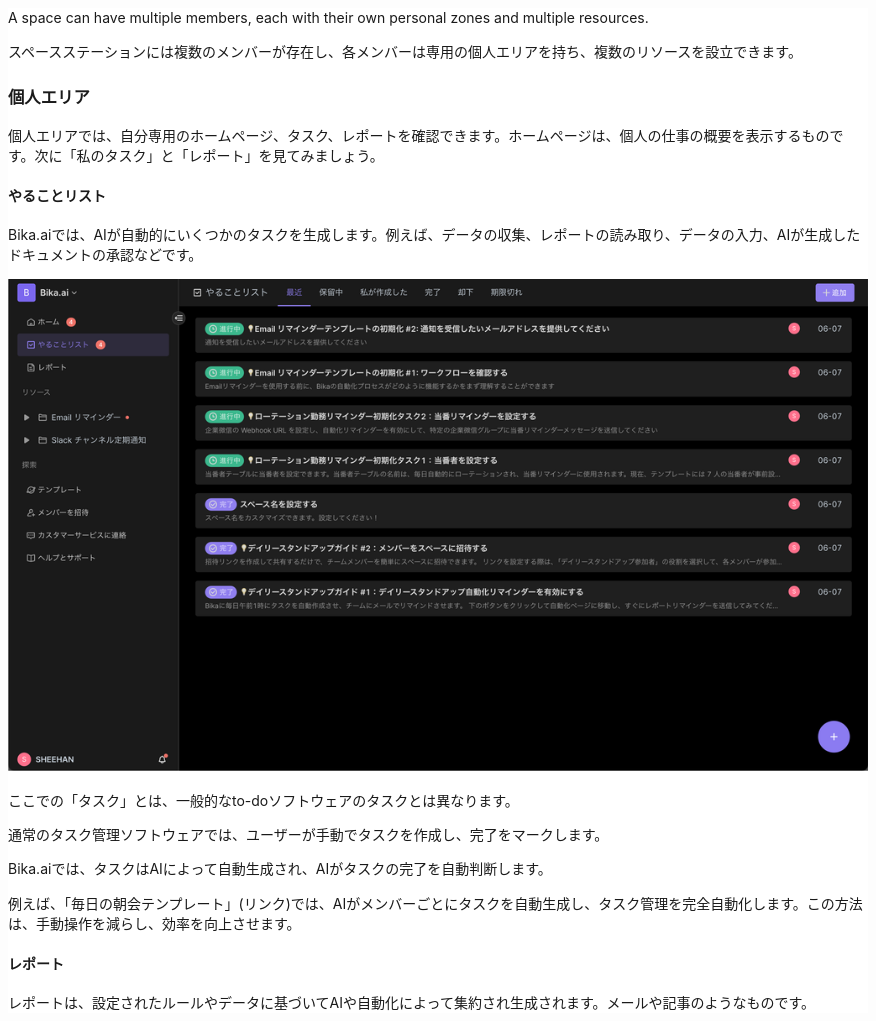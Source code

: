 
A space can have multiple members, each with their own personal zones and multiple resources.

スペースステーションには複数のメンバーが存在し、各メンバーは専用の個人エリアを持ち、複数のリソースを設立できます。

### 個人エリア

個人エリアでは、自分専用のホームページ、タスク、レポートを確認できます。ホームページは、個人の仕事の概要を表示するものです。次に「私のタスク」と「レポート」を見てみましょう。

#### やることリスト

Bika.aiでは、AIが自動的にいくつかのタスクを生成します。例えば、データの収集、レポートの読み取り、データの入力、AIが生成したドキュメントの承認などです。

<p align="center">
 <img src="../static/mission1.ja.png" alt="mission1.ja" />
</p>

ここでの「タスク」とは、一般的なto-doソフトウェアのタスクとは異なります。

通常のタスク管理ソフトウェアでは、ユーザーが手動でタスクを作成し、完了をマークします。

Bika.aiでは、タスクはAIによって自動生成され、AIがタスクの完了を自動判断します。

例えば、「毎日の朝会テンプレート」(リンク)では、AIがメンバーごとにタスクを自動生成し、タスク管理を完全自動化します。この方法は、手動操作を減らし、効率を向上させます。

#### レポート

レポートは、設定されたルールやデータに基づいてAIや自動化によって集約され生成されます。メールや記事のようなものです。

<p align="center">